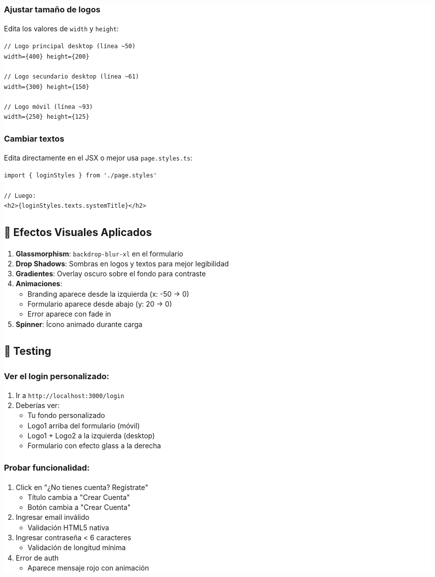 ### Ajustar tamaño de logos
Edita los valores de `width` y `height`:

```tsx
// Logo principal desktop (línea ~50)
width={400} height={200}

// Logo secundario desktop (línea ~61)
width={300} height={150}

// Logo móvil (línea ~93)
width={250} height={125}
```

### Cambiar textos
Edita directamente en el JSX o mejor usa `page.styles.ts`:

```tsx
import { loginStyles } from './page.styles'

// Luego:
<h2>{loginStyles.texts.systemTitle}</h2>
```

## 🎨 Efectos Visuales Aplicados

1. **Glassmorphism**: `backdrop-blur-xl` en el formulario
2. **Drop Shadows**: Sombras en logos y textos para mejor legibilidad
3. **Gradientes**: Overlay oscuro sobre el fondo para contraste
4. **Animaciones**:
   - Branding aparece desde la izquierda (x: -50 → 0)
   - Formulario aparece desde abajo (y: 20 → 0)
   - Error aparece con fade in
5. **Spinner**: Ícono animado durante carga

## 🚀 Testing

### Ver el login personalizado:
1. Ir a `http://localhost:3000/login`
2. Deberías ver:
   - Tu fondo personalizado
   - Logo1 arriba del formulario (móvil)
   - Logo1 + Logo2 a la izquierda (desktop)
   - Formulario con efecto glass a la derecha

### Probar funcionalidad:
1. Click en "¿No tienes cuenta? Regístrate"
   - Título cambia a "Crear Cuenta"
   - Botón cambia a "Crear Cuenta"
2. Ingresar email inválido
   - Validación HTML5 nativa
3. Ingresar contraseña < 6 caracteres
   - Validación de longitud mínima
4. Error de auth
   - Aparece mensaje rojo con animación
